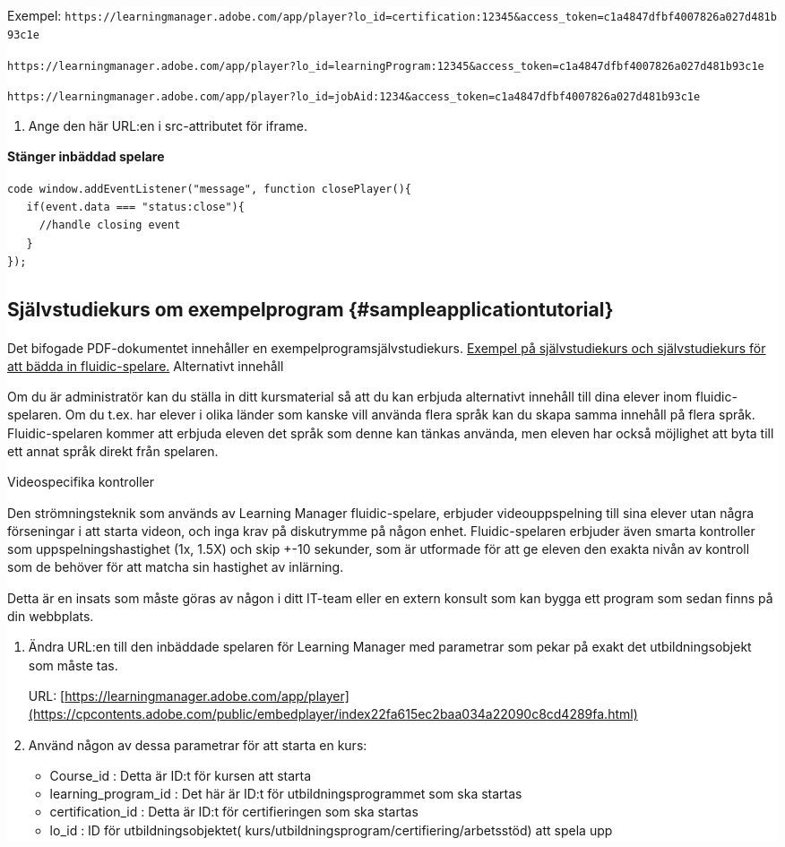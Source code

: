    Exempel: `https://learningmanager.adobe.com/app/player?lo_id=certification:12345&access_token=c1a4847dfbf4007826a027d481b93c1e`

   `https://learningmanager.adobe.com/app/player?lo_id=learningProgram:12345&access_token=c1a4847dfbf4007826a027d481b93c1e`

   `https://learningmanager.adobe.com/app/player?lo_id=jobAid:1234&access_token=c1a4847dfbf4007826a027d481b93c1e`

1. Ange den här URL:en i src-attributet för iframe.

**Stänger inbäddad spelare**

```
code window.addEventListener("message", function closePlayer(){  
   if(event.data === "status:close"){  
     //handle closing event  
   }  
});
```

## Självstudiekurs om exempelprogram {#sampleapplicationtutorial}

Det bifogade PDF-dokumentet innehåller en exempelprogramsjälvstudiekurs.
[Exempel på självstudiekurs och självstudiekurs för att bädda in fluidic-spelare.](assets/sample-applicationtutorial.zip) Alternativt innehåll

Om du är administratör kan du ställa in ditt kursmaterial så att du kan erbjuda alternativt innehåll till dina elever inom fluidic-spelaren. Om du t.ex. har elever i olika länder som kanske vill använda flera språk kan du skapa samma innehåll på flera språk. Fluidic-spelaren kommer att erbjuda eleven det språk som denne kan tänkas använda, men eleven har också möjlighet att byta till ett annat språk direkt från spelaren.

Videospecifika kontroller

Den strömningsteknik som används av Learning Manager fluidic-spelare, erbjuder videouppspelning till sina elever utan några förseningar i att starta videon, och inga krav på diskutrymme på någon enhet. Fluidic-spelaren erbjuder även smarta kontroller som uppspelningshastighet (1x, 1.5X) och skip +-10 sekunder, som är utformade för att ge eleven den exakta nivån av kontroll som de behöver för att matcha sin hastighet av inlärning.

Detta är en insats som måste göras av någon i ditt IT-team eller en extern konsult som kan bygga ett program som sedan finns på din webbplats.

1. Ändra URL:en till den inbäddade spelaren för Learning Manager med parametrar som pekar på exakt det utbildningsobjekt som måste tas.

   URL: [https://learningmanager.adobe.com/app/player](https://cpcontents.adobe.com/public/embedplayer/index22fa615ec2baa034a22090c8cd4289fa.html)

1. Använd någon av dessa parametrar för att starta en kurs:

   * Course_id : Detta är ID:t för kursen att starta
   * learning_program_id : Det här är ID:t för utbildningsprogrammet som ska startas
   * certification_id : Detta är ID:t för certifieringen som ska startas
   * lo_id : ID för utbildningsobjektet( kurs/utbildningsprogram/certifiering/arbetsstöd) att spela upp
